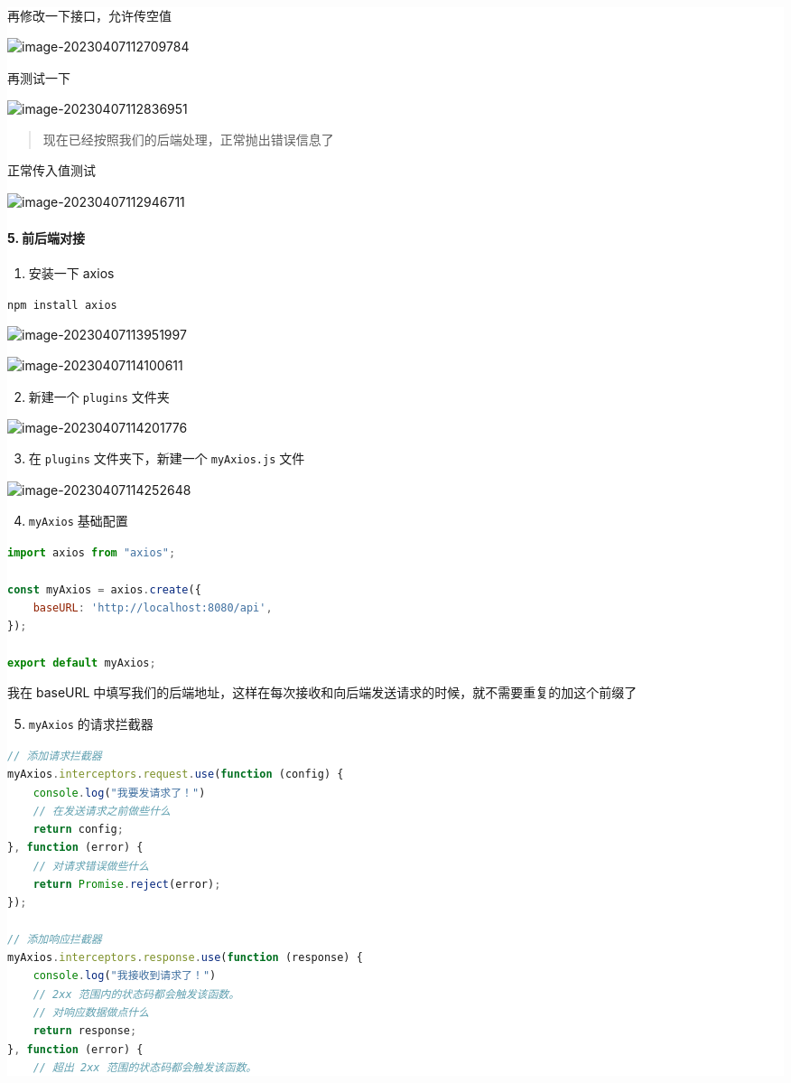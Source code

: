 再修改一下接口，允许传空值

![image-20230407112709784](https://fickler-1314393782.cos.ap-beijing.myqcloud.com/img/image-20230407112709784.png)

再测试一下

![image-20230407112836951](https://fickler-1314393782.cos.ap-beijing.myqcloud.com/img/image-20230407112836951.png)

> 现在已经按照我们的后端处理，正常抛出错误信息了

正常传入值测试

![image-20230407112946711](https://fickler-1314393782.cos.ap-beijing.myqcloud.com/img/image-20230407112946711.png)

#### 5. 前后端对接

1. 安装一下 axios

```shell
npm install axios
```

![image-20230407113951997](https://fickler-1314393782.cos.ap-beijing.myqcloud.com/img/image-20230407113951997.png)

![image-20230407114100611](https://fickler-1314393782.cos.ap-beijing.myqcloud.com/img/image-20230407114100611.png)

2. 新建一个 `plugins` 文件夹

![image-20230407114201776](https://fickler-1314393782.cos.ap-beijing.myqcloud.com/img/image-20230407114201776.png)

3. 在 `plugins` 文件夹下，新建一个 `myAxios.js` 文件

![image-20230407114252648](https://fickler-1314393782.cos.ap-beijing.myqcloud.com/img/image-20230407114252648.png)

4. `myAxios` 基础配置

```js
import axios from "axios";

const myAxios = axios.create({
    baseURL: 'http://localhost:8080/api',
});

export default myAxios;
```

我在 baseURL 中填写我们的后端地址，这样在每次接收和向后端发送请求的时候，就不需要重复的加这个前缀了

5. `myAxios` 的请求拦截器

```js
// 添加请求拦截器
myAxios.interceptors.request.use(function (config) {
    console.log("我要发请求了！")
    // 在发送请求之前做些什么
    return config;
}, function (error) {
    // 对请求错误做些什么
    return Promise.reject(error);
});

// 添加响应拦截器
myAxios.interceptors.response.use(function (response) {
    console.log("我接收到请求了！")
    // 2xx 范围内的状态码都会触发该函数。
    // 对响应数据做点什么
    return response;
}, function (error) {
    // 超出 2xx 范围的状态码都会触发该函数。
```